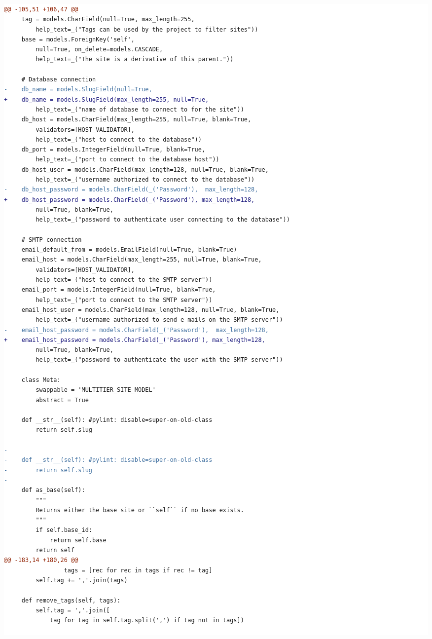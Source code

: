 ```diff
@@ -105,51 +106,47 @@
     tag = models.CharField(null=True, max_length=255,
         help_text=_("Tags can be used by the project to filter sites"))
     base = models.ForeignKey('self',
         null=True, on_delete=models.CASCADE,
         help_text=_("The site is a derivative of this parent."))
 
     # Database connection
-    db_name = models.SlugField(null=True,
+    db_name = models.SlugField(max_length=255, null=True,
         help_text=_("name of database to connect to for the site"))
     db_host = models.CharField(max_length=255, null=True, blank=True,
         validators=[HOST_VALIDATOR],
         help_text=_("host to connect to the database"))
     db_port = models.IntegerField(null=True, blank=True,
         help_text=_("port to connect to the database host"))
     db_host_user = models.CharField(max_length=128, null=True, blank=True,
         help_text=_("username authorized to connect to the database"))
-    db_host_password = models.CharField(_('Password'),  max_length=128,
+    db_host_password = models.CharField(_('Password'), max_length=128,
         null=True, blank=True,
         help_text=_("password to authenticate user connecting to the database"))
 
     # SMTP connection
     email_default_from = models.EmailField(null=True, blank=True)
     email_host = models.CharField(max_length=255, null=True, blank=True,
         validators=[HOST_VALIDATOR],
         help_text=_("host to connect to the SMTP server"))
     email_port = models.IntegerField(null=True, blank=True,
         help_text=_("port to connect to the SMTP server"))
     email_host_user = models.CharField(max_length=128, null=True, blank=True,
         help_text=_("username authorized to send e-mails on the SMTP server"))
-    email_host_password = models.CharField(_('Password'),  max_length=128,
+    email_host_password = models.CharField(_('Password'), max_length=128,
         null=True, blank=True,
         help_text=_("password to authenticate the user with the SMTP server"))
 
     class Meta:
         swappable = 'MULTITIER_SITE_MODEL'
         abstract = True
 
     def __str__(self): #pylint: disable=super-on-old-class
         return self.slug
 
-
-    def __str__(self): #pylint: disable=super-on-old-class
-        return self.slug
-
     def as_base(self):
         """
         Returns either the base site or ``self`` if no base exists.
         """
         if self.base_id:
             return self.base
         return self
@@ -183,14 +180,26 @@
                 tags = [rec for rec in tags if rec != tag]
         self.tag += ','.join(tags)
 
     def remove_tags(self, tags):
         self.tag = ','.join([
             tag for tag in self.tag.split(',') if tag not in tags])
 
```